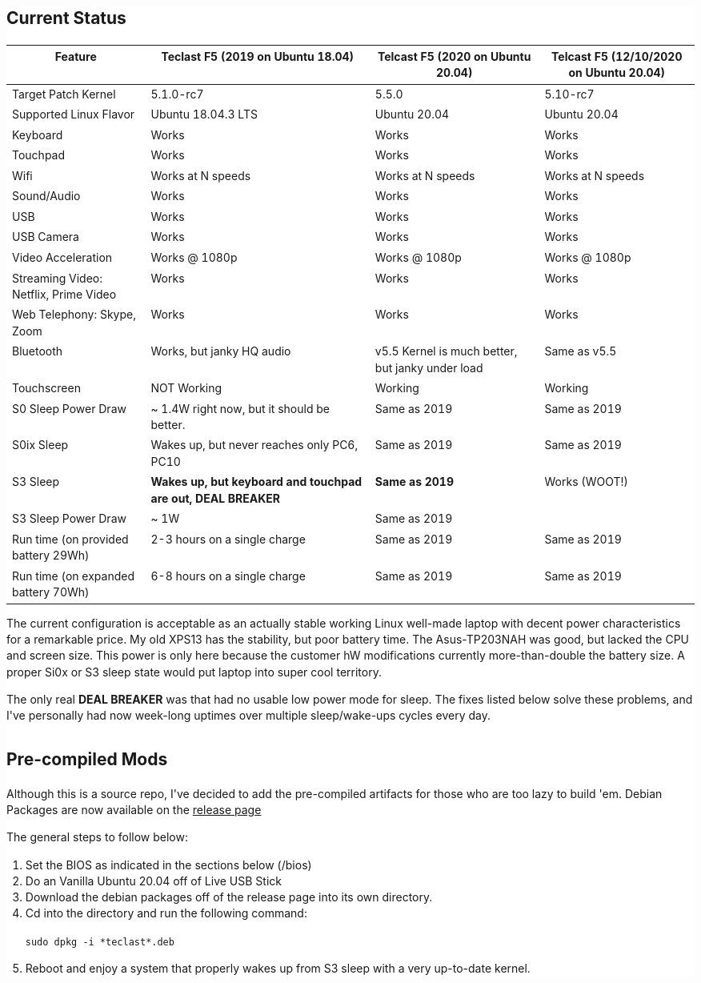 ## Current Status
Feature | Teclast F5 (2019 on Ubuntu 18.04) | Telcast F5 (2020 on Ubuntu 20.04) | Telcast F5 (12/10/2020 on Ubuntu 20.04) 
------- | --------------------------------- | --------------------------------- | ---------------------------------------
Target Patch Kernel | 5.1.0-rc7 | 5.5.0 | 5.10-rc7
Supported Linux Flavor | Ubuntu 18.04.3 LTS | Ubuntu 20.04  | Ubuntu 20.04
Keyboard | Works | Works | Works
Touchpad | Works | Works | Works
Wifi | Works at N speeds | Works at N speeds |  Works at N speeds
Sound/Audio | Works | Works | Works
USB | Works | Works | Works
USB Camera | Works | Works | Works 
Video Acceleration | Works @ 1080p | Works @ 1080p | Works @ 1080p
Streaming Video: Netflix, Prime Video | Works | Works | Works
Web Telephony: Skype, Zoom | Works | Works | Works
Bluetooth | Works, but janky HQ audio | v5.5 Kernel is much better, but janky under load | Same as v5.5
Touchscreen | NOT Working | Working | Working
S0 Sleep Power Draw |  ~ 1.4W right now, but it should be better. | Same as 2019 | Same as 2019
S0ix Sleep | Wakes up, but never reaches only PC6, PC10 | Same as 2019 | Same as 2019
S3 Sleep | __Wakes up, but keyboard and touchpad are out, DEAL BREAKER__ | __Same as 2019__ | Works (WOOT!)
S3 Sleep Power Draw |  ~ 1W | Same as 2019 | | Same as 2019
Run time (on provided battery 29Wh) | 2-3 hours on a single charge | Same as 2019 | Same as 2019
Run time (on expanded battery 70Wh) | 6-8 hours on a single charge | Same as 2019 | Same as 2019

The current configuration is acceptable as an actually stable working Linux
well-made laptop with decent power characteristics for a remarkable price.
My old XPS13 has the stability, but poor battery time.  The Asus-TP203NAH was
good, but lacked the CPU and screen size.  This power is only here because
the customer hW modifications currently more-than-double the battery size.
A proper Si0x or S3 sleep state would put laptop into super cool territory.

The only real __DEAL BREAKER__ was that had no usable low power mode for sleep.
The fixes listed below solve these problems, and I've personally had now week-long
uptimes over multiple sleep/wake-ups cycles every day.

## Pre-compiled Mods

Although this is a source repo, I've decided to add the pre-compiled artifacts for those who are too lazy
to build 'em.   Debian Packages are now available on the
[release page](https://github.com/ijonglin/teclast-f5-ubuntu-finalizer/releases)

The general steps to follow below:

1.  Set the BIOS as indicated in the sections below (/bios)
1.  Do an Vanilla Ubuntu 20.04 off of Live USB Stick
1.  Download the debian packages off of the release page into its own directory.
1.  Cd into the directory and run the following command:
	```
	sudo dpkg -i *teclast*.deb
	```
1.  Reboot and enjoy a system that properly wakes up from S3 sleep with a very up-to-date kernel.
